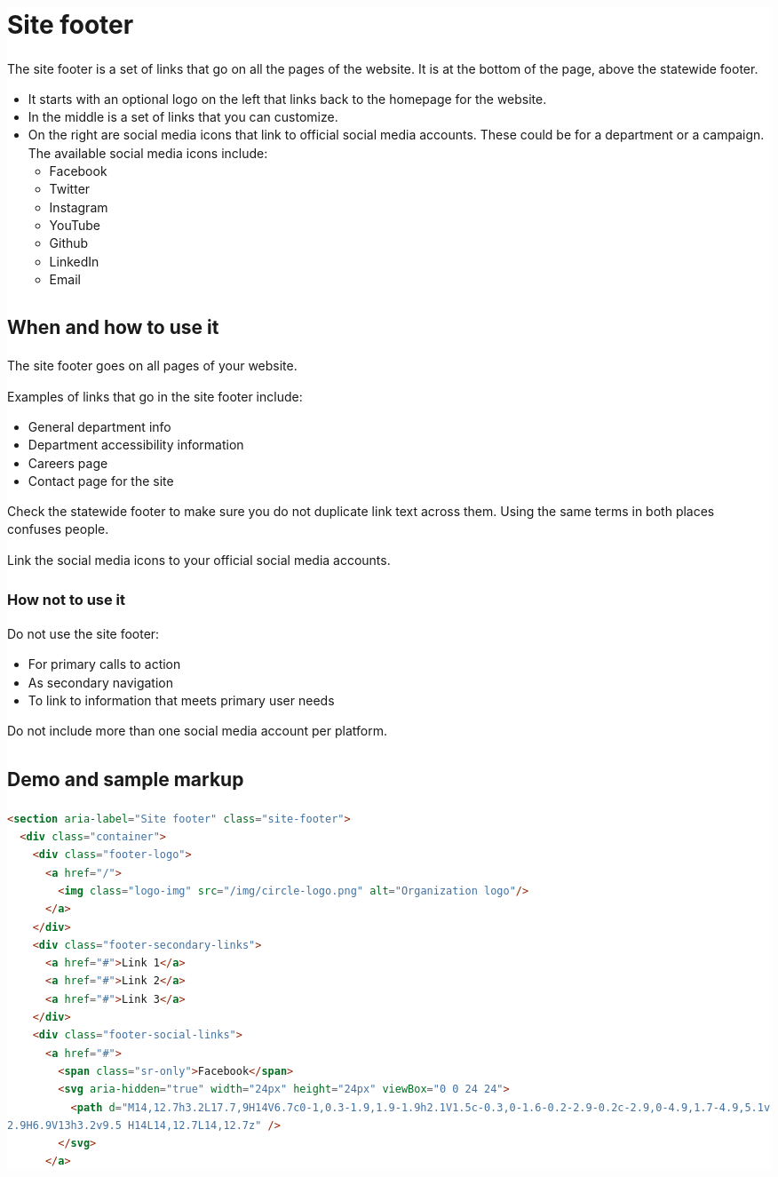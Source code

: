 # Site footer

The site footer is a set of links that go on all the pages of the website. It is at the bottom of the page, above the statewide footer.

- It starts with an optional logo on the left that links back to the homepage for the website.
- In the middle is a set of links that you can customize.
- On the right are social media icons that link to official social media accounts. These could be for a department or a campaign. The available social media icons include:
  - Facebook
  - Twitter
  - Instagram
  - YouTube
  - Github
  - LinkedIn
  - Email

## When and how to use it

The site footer goes on all pages of your website.

Examples of links that go in the site footer include:

- General department info
- Department accessibility information
- Careers page
- Contact page for the site

Check the statewide footer to make sure you do not duplicate link text across them. Using the same terms in both places confuses people.

Link the social media icons to your official social media accounts.

### How not to use it

Do not use the site footer:

- For primary calls to action
- As secondary navigation
- To link to information that meets primary user needs

Do not include more than one social media account per platform.

## Demo and sample markup

```html preview
<section aria-label="Site footer" class="site-footer">
  <div class="container">
    <div class="footer-logo">
      <a href="/">
        <img class="logo-img" src="/img/circle-logo.png" alt="Organization logo"/>
      </a>
    </div>
    <div class="footer-secondary-links">
      <a href="#">Link 1</a>
      <a href="#">Link 2</a>
      <a href="#">Link 3</a>
    </div>
    <div class="footer-social-links">
      <a href="#">
        <span class="sr-only">Facebook</span>
        <svg aria-hidden="true" width="24px" height="24px" viewBox="0 0 24 24">
          <path d="M14,12.7h3.2L17.7,9H14V6.7c0-1,0.3-1.9,1.9-1.9h2.1V1.5c-0.3,0-1.6-0.2-2.9-0.2c-2.9,0-4.9,1.7-4.9,5.1v2.9H6.9V13h3.2v9.5 H14L14,12.7L14,12.7z" />
        </svg>
      </a>
```